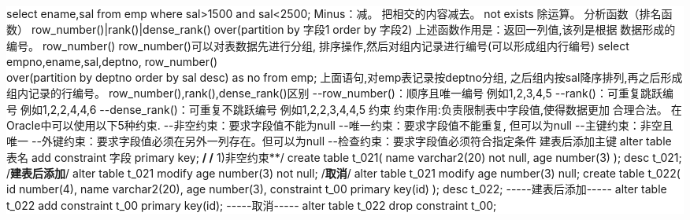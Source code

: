  select ename,sal from emp
  where sal>1500 and sal<2500;
Minus：减。 把相交的内容减去。
not exists 除运算。
分析函数（排名函数）
   row_number()|rank()|dense_rank()
    over(partition by 字段1
         order by 字段2)
  上述函数作用是：返回一列值,该列是根据 数据形成的编号。 
row_number() 
  row_number()可以对表数据先进行分组, 排序操作,然后对组内记录进行编号(可以形成组内行编号) 
  select empno,ename,sal,deptno,  row_number()  
      over(partition by deptno  order by sal desc) as no from emp; 
  上面语句,对emp表记录按deptno分组, 之后组内按sal降序排列,再之后形成组内记录的行编号。 
row_number(),rank(),dense_rank()区别 
  --row_number()：顺序且唯一编号
   例如1,2,3,4,5
  --rank()：可重复跳跃编号
   例如1,2,2,4,4,6
  --dense_rank()：可重复不跳跃编号
   例如1,2,2,3,4,4,5
约束
 约束作用:负责限制表中字段值,使得数据更加 合理合法。 
 在Oracle中可以使用以下5种约束.
 --非空约束：要求字段值不能为null
 --唯一约束：要求字段值不能重复, 但可以为null 
 --主键约束：非空且唯一
 --外键约束：要求字段值必须在另外一列存在。但可以为null
 --检查约束：要求字段值必须符合指定条件
建表后添加主键
alter table 表名 add constraint 字段 primary key;
**/
/** 1)非空约束**/ 
create table t_021(
     name varchar2(20) not null,
     age number(3)
);
desc t_021;
/**建表后添加**/
alter table t_021   modify age number(3) not null; 
/**取消**/
alter table t_021   modify age number(3) null; 
create table t_022(
     id number(4),
     name varchar2(20),
     age number(3),
     constraint t_00 primary key(id)
);
desc t_022;
   -----建表后添加-----
alter table t_022
  add constraint t_00 primary key(id);
   -----取消-----
alter table t_022
     drop constraint t_00;
